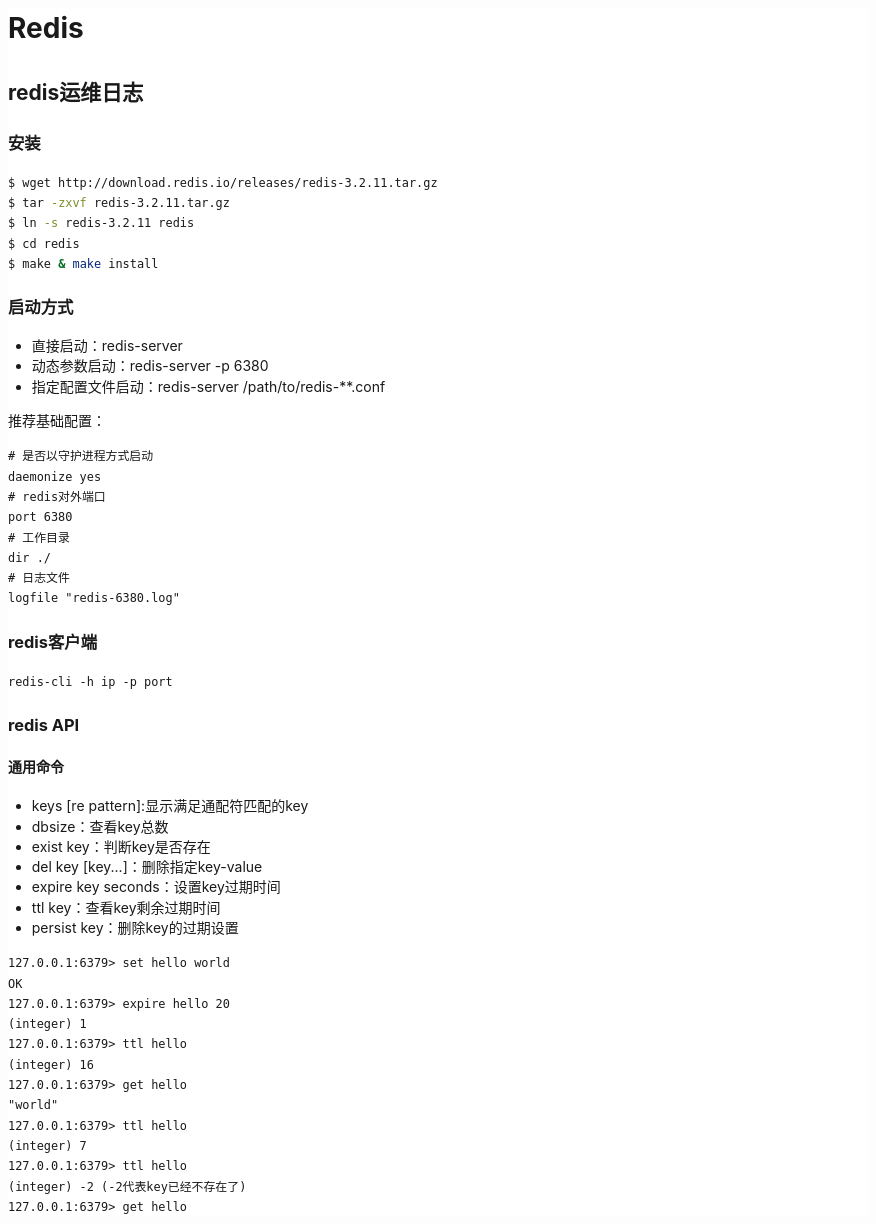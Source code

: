 # Redis

## redis运维日志

### 安装

```sh
$ wget http://download.redis.io/releases/redis-3.2.11.tar.gz
$ tar -zxvf redis-3.2.11.tar.gz
$ ln -s redis-3.2.11 redis
$ cd redis
$ make & make install
```

### 启动方式

- 直接启动：redis-server
- 动态参数启动：redis-server -p 6380
- 指定配置文件启动：redis-server /path/to/redis-**.conf

推荐基础配置：
```
# 是否以守护进程方式启动
daemonize yes
# redis对外端口
port 6380
# 工作目录
dir ./
# 日志文件
logfile "redis-6380.log"
```

### redis客户端

```
redis-cli -h ip -p port
```

### redis API

#### 通用命令

- keys [re pattern]:显示满足通配符匹配的key
- dbsize：查看key总数
- exist key：判断key是否存在
- del key [key...]：删除指定key-value
- expire key seconds：设置key过期时间
- ttl key：查看key剩余过期时间
- persist key：删除key的过期设置

```
127.0.0.1:6379> set hello world
OK
127.0.0.1:6379> expire hello 20
(integer) 1
127.0.0.1:6379> ttl hello
(integer) 16
127.0.0.1:6379> get hello
"world"
127.0.0.1:6379> ttl hello
(integer) 7
127.0.0.1:6379> ttl hello
(integer) -2 (-2代表key已经不存在了)
127.0.0.1:6379> get hello
```